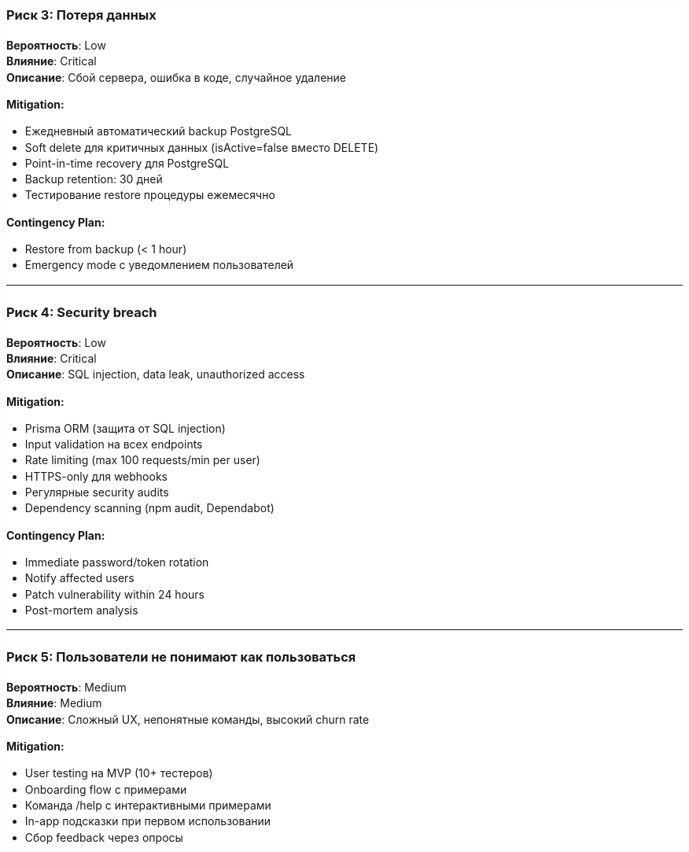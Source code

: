 
### Риск 3: Потеря данных

**Вероятность**: Low  
**Влияние**: Critical  
**Описание**: Сбой сервера, ошибка в коде, случайное удаление

**Mitigation:**
- Ежедневный автоматический backup PostgreSQL
- Soft delete для критичных данных (isActive=false вместо DELETE)
- Point-in-time recovery для PostgreSQL
- Backup retention: 30 дней
- Тестирование restore процедуры ежемесячно

**Contingency Plan:**
- Restore from backup (< 1 hour)
- Emergency mode с уведомлением пользователей

---

### Риск 4: Security breach

**Вероятность**: Low  
**Влияние**: Critical  
**Описание**: SQL injection, data leak, unauthorized access

**Mitigation:**
- Prisma ORM (защита от SQL injection)
- Input validation на всех endpoints
- Rate limiting (max 100 requests/min per user)
- HTTPS-only для webhooks
- Регулярные security audits
- Dependency scanning (npm audit, Dependabot)

**Contingency Plan:**
- Immediate password/token rotation
- Notify affected users
- Patch vulnerability within 24 hours
- Post-mortem analysis

---

### Риск 5: Пользователи не понимают как пользоваться

**Вероятность**: Medium  
**Влияние**: Medium  
**Описание**: Сложный UX, непонятные команды, высокий churn rate

**Mitigation:**
- User testing на MVP (10+ тестеров)
- Onboarding flow с примерами
- Команда /help с интерактивными примерами
- In-app подсказки при первом использовании
- Сбор feedback через опросы
